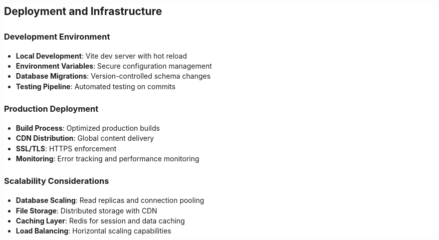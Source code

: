 ## Deployment and Infrastructure

### Development Environment
- **Local Development**: Vite dev server with hot reload
- **Environment Variables**: Secure configuration management
- **Database Migrations**: Version-controlled schema changes
- **Testing Pipeline**: Automated testing on commits

### Production Deployment
- **Build Process**: Optimized production builds
- **CDN Distribution**: Global content delivery
- **SSL/TLS**: HTTPS enforcement
- **Monitoring**: Error tracking and performance monitoring

### Scalability Considerations
- **Database Scaling**: Read replicas and connection pooling
- **File Storage**: Distributed storage with CDN
- **Caching Layer**: Redis for session and data caching
- **Load Balancing**: Horizontal scaling capabilities